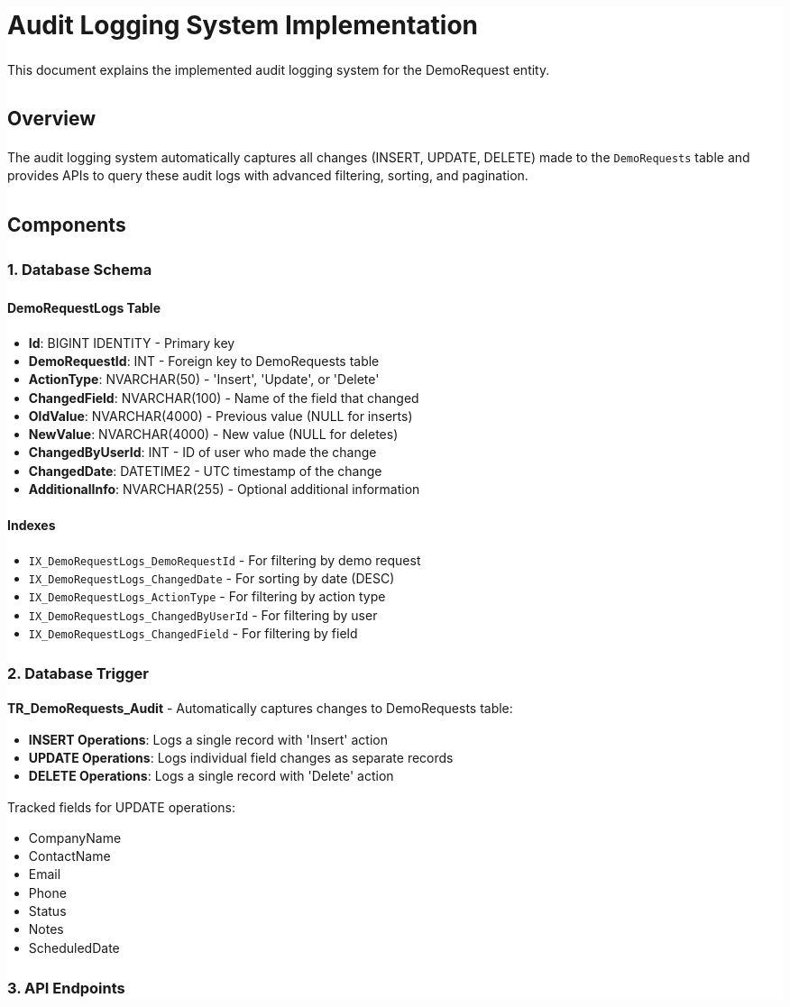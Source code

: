 # Audit Logging System Implementation

This document explains the implemented audit logging system for the DemoRequest entity.

## Overview

The audit logging system automatically captures all changes (INSERT, UPDATE, DELETE) made to the `DemoRequests` table and provides APIs to query these audit logs with advanced filtering, sorting, and pagination.

## Components

### 1. Database Schema

#### DemoRequestLogs Table
- **Id**: BIGINT IDENTITY - Primary key
- **DemoRequestId**: INT - Foreign key to DemoRequests table
- **ActionType**: NVARCHAR(50) - 'Insert', 'Update', or 'Delete'
- **ChangedField**: NVARCHAR(100) - Name of the field that changed
- **OldValue**: NVARCHAR(4000) - Previous value (NULL for inserts)
- **NewValue**: NVARCHAR(4000) - New value (NULL for deletes)
- **ChangedByUserId**: INT - ID of user who made the change
- **ChangedDate**: DATETIME2 - UTC timestamp of the change
- **AdditionalInfo**: NVARCHAR(255) - Optional additional information

#### Indexes
- `IX_DemoRequestLogs_DemoRequestId` - For filtering by demo request
- `IX_DemoRequestLogs_ChangedDate` - For sorting by date (DESC)
- `IX_DemoRequestLogs_ActionType` - For filtering by action type
- `IX_DemoRequestLogs_ChangedByUserId` - For filtering by user
- `IX_DemoRequestLogs_ChangedField` - For filtering by field

### 2. Database Trigger

**TR_DemoRequests_Audit** - Automatically captures changes to DemoRequests table:

- **INSERT Operations**: Logs a single record with 'Insert' action
- **UPDATE Operations**: Logs individual field changes as separate records
- **DELETE Operations**: Logs a single record with 'Delete' action

Tracked fields for UPDATE operations:
- CompanyName
- ContactName
- Email
- Phone
- Status
- Notes
- ScheduledDate

### 3. API Endpoints
